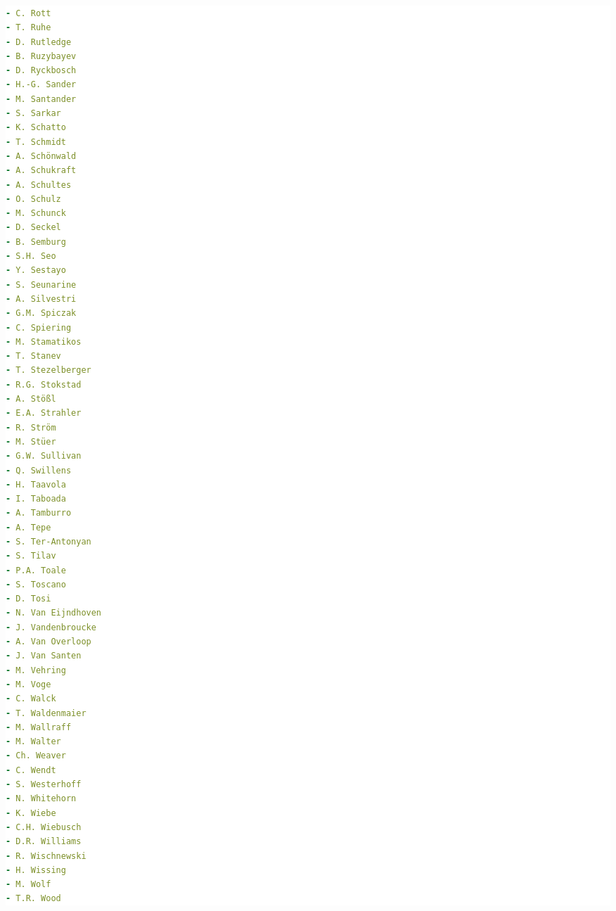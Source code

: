 ```yaml
- C. Rott
- T. Ruhe
- D. Rutledge
- B. Ruzybayev
- D. Ryckbosch
- H.-G. Sander
- M. Santander
- S. Sarkar
- K. Schatto
- T. Schmidt
- A. Schönwald
- A. Schukraft
- A. Schultes
- O. Schulz
- M. Schunck
- D. Seckel
- B. Semburg
- S.H. Seo
- Y. Sestayo
- S. Seunarine
- A. Silvestri
- G.M. Spiczak
- C. Spiering
- M. Stamatikos
- T. Stanev
- T. Stezelberger
- R.G. Stokstad
- A. Stößl
- E.A. Strahler
- R. Ström
- M. Stüer
- G.W. Sullivan
- Q. Swillens
- H. Taavola
- I. Taboada
- A. Tamburro
- A. Tepe
- S. Ter-Antonyan
- S. Tilav
- P.A. Toale
- S. Toscano
- D. Tosi
- N. Van Eijndhoven
- J. Vandenbroucke
- A. Van Overloop
- J. Van Santen
- M. Vehring
- M. Voge
- C. Walck
- T. Waldenmaier
- M. Wallraff
- M. Walter
- Ch. Weaver
- C. Wendt
- S. Westerhoff
- N. Whitehorn
- K. Wiebe
- C.H. Wiebusch
- D.R. Williams
- R. Wischnewski
- H. Wissing
- M. Wolf
- T.R. Wood
```